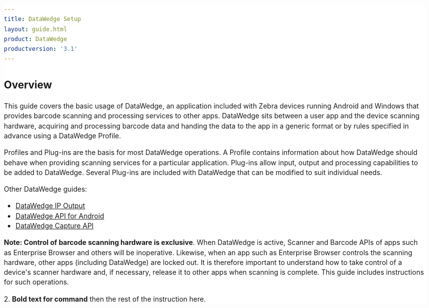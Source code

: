 ```yaml
---
title: DataWedge Setup
layout: guide.html
product: DataWedge
productversion: '3.1'
---
```


## Overview

This guide covers the basic usage of DataWedge, an application included with Zebra devices running Android and Windows that provides barcode scanning and processing services to other apps. DataWedge sits between a user app and the device scanning hardware, acquiring and processing barcode data and handing the data to the app in a generic format or by rules specified in advance using a DataWedge Profile. 

Profiles and Plug-ins are the basis for most DataWedge operations. A Profile contains information about how DataWedge should behave when providing scanning services for a particular application. Plug-ins allow input, output and processing capabilities to be added to DataWedge. Several Plug-ins are included with DataWedge that can be modified to suit individual needs. 

 

Other DataWedge guides: 
* [DataWedge IP Output](../ipoutput)
* [DataWedge API for Android](../androidapi)
* [DataWedge Capture API](../capture)

**Note: Control of barcode scanning hardware is exclusive**. When DataWedge is active, Scanner and Barcode APIs of apps such as Enterprise Browser and others will be inoperative. Likewise, when an app such as Enterprise Browser controls the scanning hardware, other apps (including DataWedge) are locked out. It is therefore important to understand how to take control of a device's scanner hardware and, if necessary, release it to other apps when scanning is complete. This guide includes instructions for such operations. 

&#50;. <b>Bold text for command</b> then the rest of the instruction here.  